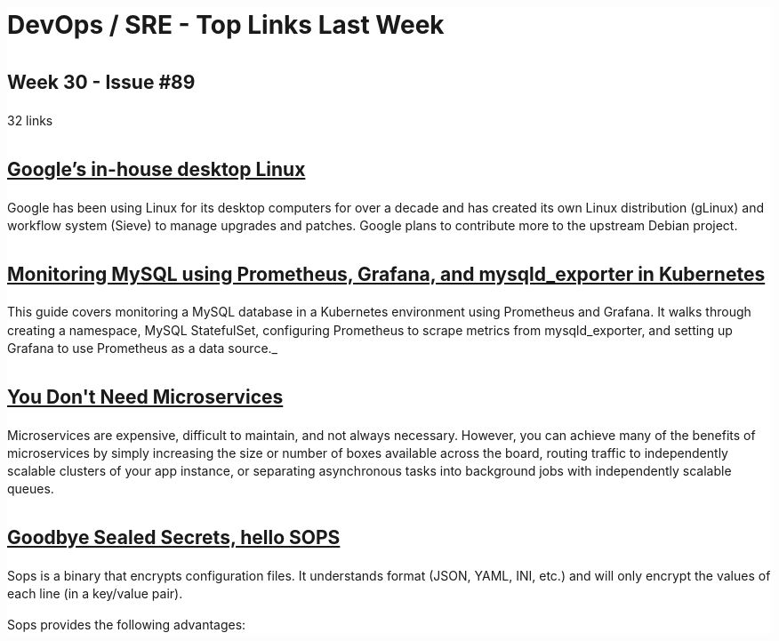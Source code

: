 # DevOps / SRE - Top Links Last Week

## Week 30 - Issue #89

  

32 links

  

## [Google’s in-house desktop Linux](https://www.computerworld.com/article/3668548/the-story-behind-google-s-in-house-desktop-linux.html)

Google has been using Linux for its desktop computers for over a decade and has created its own Linux distribution (gLinux) and workflow system (Sieve) to manage upgrades and patches. Google plans to contribute more to the upstream Debian project.

  

  

## [Monitoring MySQL using Prometheus, Grafana, and mysqld\_exporter in Kubernetes](https://kapilbk1996.medium.com/monitoring-mysql-using-prometheus-and-grafana-in-kubernetes-16e7ae3de5dd)

This guide covers monitoring a MySQL database in a Kubernetes environment using Prometheus and Grafana. It walks through creating a namespace, MySQL StatefulSet, configuring Prometheus to scrape metrics from mysqld\_exporter, and setting up Grafana to use Prometheus as a data source.\_

  

## [You Don't Need Microservices](https://itnext.io/you-dont-need-microservices-2ad8508b9e27)

Microservices are expensive, difficult to maintain, and not always necessary. However, you can achieve many of the benefits of microservices by simply increasing the size or number of boxes available across the board, routing traffic to independently scalable clusters of your app instance, or separating asynchronous tasks into background jobs with independently scalable queues.

  

  

## [Goodbye Sealed Secrets, hello SOPS](https://itnext.io/goodbye-sealed-secrets-hello-sops-3ee6a92662bb)

Sops is a binary that encrypts configuration files. It understands format (JSON, YAML, INI, etc.) and will only encrypt the values of each line (in a key/value pair).

  

Sops provides the following advantages:

  
